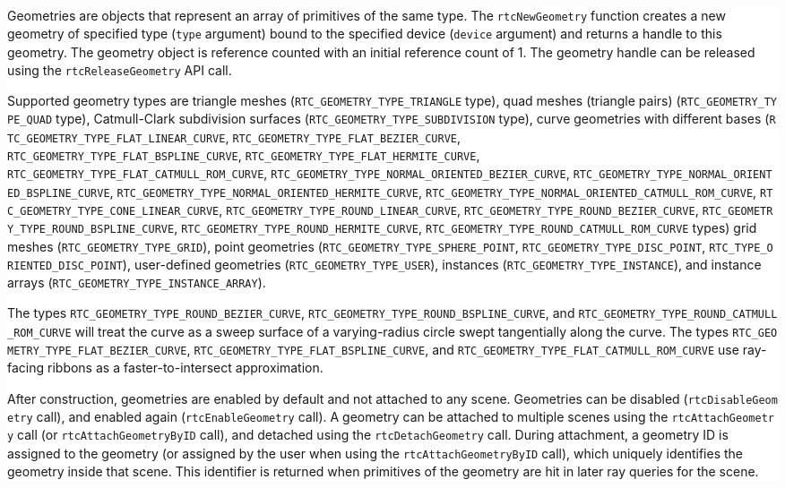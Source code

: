 Geometries are objects that represent an array of primitives of the
same type. The `rtcNewGeometry` function creates a new geometry of
specified type (`type` argument) bound to the specified device
(`device` argument) and returns a handle to this geometry. The geometry
object is reference counted with an initial reference count of 1. The
geometry handle can be released using the `rtcReleaseGeometry` API
call.

Supported geometry types are triangle meshes
(`RTC_GEOMETRY_TYPE_TRIANGLE` type), quad meshes (triangle pairs)
(`RTC_GEOMETRY_TYPE_QUAD` type), Catmull-Clark subdivision surfaces
(`RTC_GEOMETRY_TYPE_SUBDIVISION` type), curve geometries with different
bases (`RTC_GEOMETRY_TYPE_FLAT_LINEAR_CURVE`,
`RTC_GEOMETRY_TYPE_FLAT_BEZIER_CURVE`,\
`RTC_GEOMETRY_TYPE_FLAT_BSPLINE_CURVE`,
`RTC_GEOMETRY_TYPE_FLAT_HERMITE_CURVE`,\
`RTC_GEOMETRY_TYPE_FLAT_CATMULL_ROM_CURVE`,
`RTC_GEOMETRY_TYPE_NORMAL_ORIENTED_BEZIER_CURVE`,
`RTC_GEOMETRY_TYPE_NORMAL_ORIENTED_BSPLINE_CURVE`,
`RTC_GEOMETRY_TYPE_NORMAL_ORIENTED_HERMITE_CURVE`,
`RTC_GEOMETRY_TYPE_NORMAL_ORIENTED_CATMULL_ROM_CURVE`,
`RTC_GEOMETRY_TYPE_CONE_LINEAR_CURVE`,
`RTC_GEOMETRY_TYPE_ROUND_LINEAR_CURVE`,
`RTC_GEOMETRY_TYPE_ROUND_BEZIER_CURVE`,
`RTC_GEOMETRY_TYPE_ROUND_BSPLINE_CURVE`,
`RTC_GEOMETRY_TYPE_ROUND_HERMITE_CURVE`,
`RTC_GEOMETRY_TYPE_ROUND_CATMULL_ROM_CURVE` types) grid meshes
(`RTC_GEOMETRY_TYPE_GRID`), point geometries
(`RTC_GEOMETRY_TYPE_SPHERE_POINT`, `RTC_GEOMETRY_TYPE_DISC_POINT`,
`RTC_TYPE_ORIENTED_DISC_POINT`), user-defined geometries
(`RTC_GEOMETRY_TYPE_USER`), instances (`RTC_GEOMETRY_TYPE_INSTANCE`),
and instance arrays (`RTC_GEOMETRY_TYPE_INSTANCE_ARRAY`).

The types `RTC_GEOMETRY_TYPE_ROUND_BEZIER_CURVE`,
`RTC_GEOMETRY_TYPE_ROUND_BSPLINE_CURVE`, and
`RTC_GEOMETRY_TYPE_ROUND_CATMULL_ROM_CURVE` will treat the curve as a
sweep surface of a varying-radius circle swept tangentially along the
curve. The types `RTC_GEOMETRY_TYPE_FLAT_BEZIER_CURVE`,
`RTC_GEOMETRY_TYPE_FLAT_BSPLINE_CURVE`, and
`RTC_GEOMETRY_TYPE_FLAT_CATMULL_ROM_CURVE` use ray-facing ribbons as a
faster-to-intersect approximation.

After construction, geometries are enabled by default and not attached
to any scene. Geometries can be disabled (`rtcDisableGeometry` call),
and enabled again (`rtcEnableGeometry` call). A geometry can be
attached to multiple scenes using the `rtcAttachGeometry` call (or
`rtcAttachGeometryByID` call), and detached using the
`rtcDetachGeometry` call. During attachment, a geometry ID is assigned
to the geometry (or assigned by the user when using the
`rtcAttachGeometryByID` call), which uniquely identifies the geometry
inside that scene. This identifier is returned when primitives of the
geometry are hit in later ray queries for the scene.
